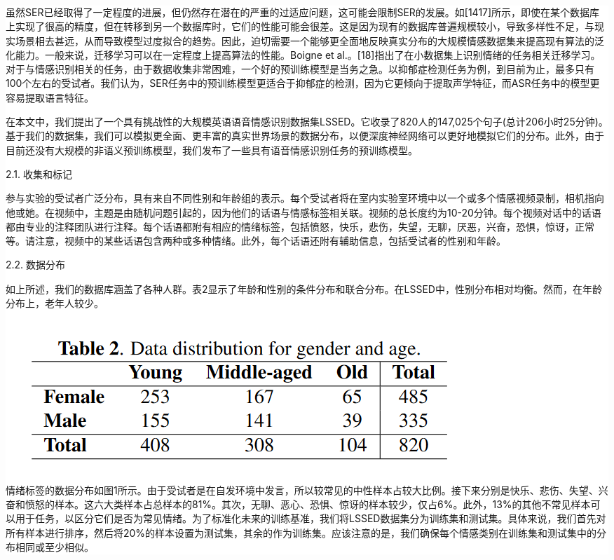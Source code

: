 虽然SER已经取得了一定程度的进展，但仍然存在潜在的严重的过适应问题，这可能会限制SER的发展。如[1417]所示，即使在某个数据库上实现了很高的精度，但在转移到另一个数据库时，它们的性能可能会很差。这是因为现有的数据库普遍规模较小，导致多样性不足，与现实场景相去甚远，从而导致模型过度拟合的趋势。因此，迫切需要一个能够更全面地反映真实分布的大规模情感数据集来提高现有算法的泛化能力。一般来说，迁移学习可以在一定程度上提高算法的性能。Boigne et al.。[18]指出了在小数据集上识别情绪的任务相关迁移学习。对于与情感识别相关的任务，由于数据收集非常困难，一个好的预训练模型是当务之急。以抑郁症检测任务为例，到目前为止，最多只有100个左右的受试者。我们认为，SER任务中的预训练模型更适合于抑郁症的检测，因为它更倾向于提取声学特征，而ASR任务中的模型更容易提取语言特征。

在本文中，我们提出了一个具有挑战性的大规模英语语音情感识别数据集LSSED。它收录了820人的147,025个句子(总计206小时25分钟)。基于我们的数据集，我们可以模拟更全面、更丰富的真实世界场景的数据分布，以便深度神经网络可以更好地模拟它们的分布。此外，由于目前还没有大规模的非语义预训练模型，我们发布了一些具有语音情感识别任务的预训练模型。


2.1. 收集和标记

参与实验的受试者广泛分布，具有来自不同性别和年龄组的表示。每个受试者将在室内实验室环境中以一个或多个情感视频录制，相机指向他或她。在视频中，主题是由随机问题引起的，因为他们的话语与情感标签相关联。视频的总长度约为10-20分钟。每个视频对话中的话语都由专业的注释团队进行注释。每个话语都附有相应的情绪标签，包括愤怒，快乐，悲伤，失望，无聊，厌恶，兴奋，恐惧，惊讶，正常等。请注意，视频中的某些话语包含两种或多种情绪。此外，每个话语还附有辅助信息，包括受试者的性别和年龄。


2.2. 数据分布

如上所述，我们的数据库涵盖了各种人群。表2显示了年龄和性别的条件分布和联合分布。在LSSED中，性别分布相对均衡。然而，在年龄分布上，老年人较少。

![]({34}_LSSED_%20A%20Large-Scale%20Dataset%20and%20Benchmark%20for%20Speech%20Emotion%20Recognition@fanLSSEDLargeScaleDataset2021.assets/image-20220604175651.png)

情绪标签的数据分布如图1所示。由于受试者是在自发环境中发言，所以较常见的中性样本占较大比例。接下来分别是快乐、悲伤、失望、兴奋和愤怒的样本。这六大类样本占总样本的81%。其次，无聊、恶心、恐惧、惊讶的样本较少，仅占6%。此外，13%的其他不常见样本可以用于任务，以区分它们是否为常见情绪。为了标准化未来的训练基准，我们将LSSED数据集分为训练集和测试集。具体来说，我们首先对所有样本进行排序，然后将20%的样本设置为测试集，其余的作为训练集。应该注意的是，我们确保每个情感类别在训练集和测试集中的分布相同或至少相似。
